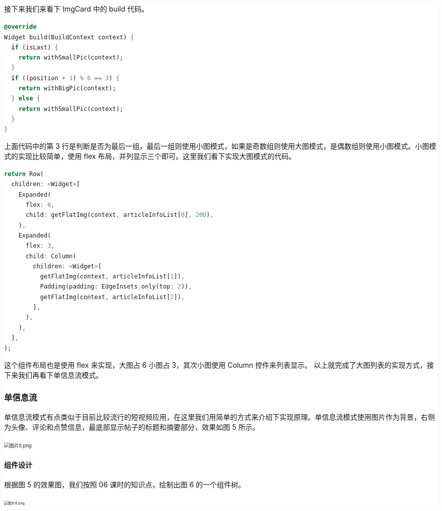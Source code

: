 接下来我们来看下 ImgCard 中的 build 代码。

```dart
@override
Widget build(BuildContext context) {
  if (isLast) {
    return withSmallPic(context);
  }
  if ((position + 1) % 6 == 3) {
    return withBigPic(context);
  } else {
    return withSmallPic(context);
  }
}
```

上面代码中的第 3 行是判断是否为最后一组，最后一组则使用小图模式，如果是奇数组则使用大图模式，是偶数组则使用小图模式。小图模式的实现比较简单，使用 flex 布局，并列显示三个即可。这里我们看下实现大图模式的代码。

```dart
return Row(
  children: <Widget>[
    Expanded(
      flex: 6,
      child: getFlatImg(context, articleInfoList[0], 200),
    ),
    Expanded(
      flex: 3,
      child: Column(
        children: <Widget>[
          getFlatImg(context, articleInfoList[1]),
          Padding(padding: EdgeInsets.only(top: 2)),
          getFlatImg(context, articleInfoList[2]),
        ],
      ),
    ),
  ],
);
```

这个组件布局也是使用 flex 来实现，大图占 6 小图占 3，其次小图使用 Column 控件来列表显示。
以上就完成了大图列表的实现方式，接下来我们再看下单信息流模式。



### 单信息流

单信息流模式有点类似于目前比较流行的短视频应用，在这里我们用简单的方式来介绍下实现原理。单信息流模式使用图片作为背景，右侧为头像、评论和点赞信息，最底部显示帖子的标题和摘要部分，效果如图 5 所示。

<img src="../../../Pictures/GraphBed/笔记图片/Ciqc1F8RIUWAJaWRAAQ7AhPuYYY687.png" alt="图片5.png" style="zoom:67%;" />

#### 组件设计

根据图 5 的效果图，我们按照 06 课时的知识点，绘制出图 6 的一个组件树。

<img src="../../../Pictures/GraphBed/笔记图片/Ciqc1F8RIVKAZyj1AAJ_M5lRbOU489.png" alt="图片6.png" style="zoom:50%;" />
